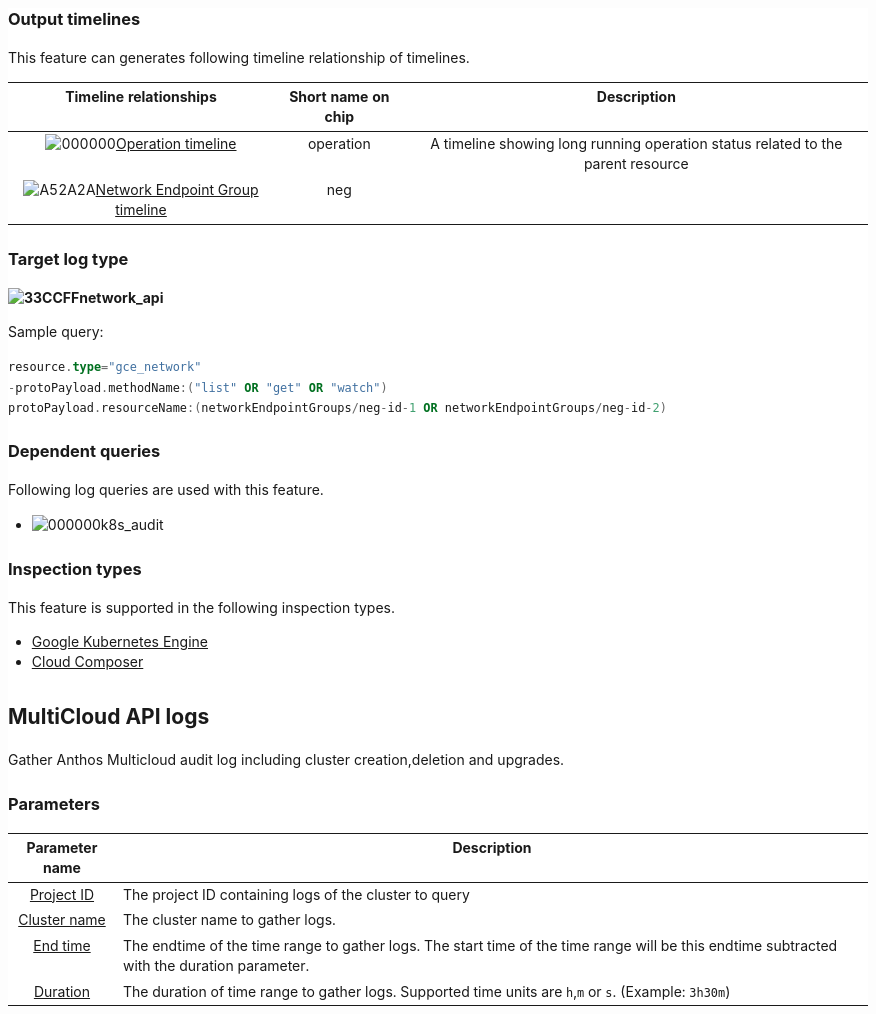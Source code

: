 
### Output timelines

This feature can generates following timeline relationship of timelines. 

|Timeline relationships|Short name on chip|Description|
|:-:|:-:|:-:|
|![000000](https://placehold.co/15x15/000000/000000.png)[Operation timeline](./relationships.md#operation-timeline)|operation|A timeline showing long running operation status related to the parent resource|
|![A52A2A](https://placehold.co/15x15/A52A2A/A52A2A.png)[Network Endpoint Group timeline](./relationships.md#network-endpoint-group-timeline)|neg||



### Target log type

**![33CCFF](https://placehold.co/15x15/33CCFF/33CCFF.png)network_api**

Sample query:

```ada 
resource.type="gce_network"
-protoPayload.methodName:("list" OR "get" OR "watch")
protoPayload.resourceName:(networkEndpointGroups/neg-id-1 OR networkEndpointGroups/neg-id-2)

```



### Dependent queries

Following log queries are used with this feature.

* ![000000](https://placehold.co/15x15/000000/000000.png)k8s_audit


### Inspection types

This feature is supported in the following inspection types.

* [Google Kubernetes Engine](./inspection-type.md#google-kubernetes-engine)
* [Cloud Composer](./inspection-type.md#cloud-composer)


## MultiCloud API logs

Gather Anthos Multicloud audit log including cluster creation,deletion and upgrades.



### Parameters

|Parameter name|Description|
|:-:|---|
|[Project ID](./forms.md#project-id)|The project ID containing logs of the cluster to query|
|[Cluster name](./forms.md#cluster-name)|The cluster name to gather logs.|
|[End time](./forms.md#end-time)|The endtime of the time range to gather logs.  The start time of the time range will be this endtime subtracted with the duration parameter.|
|[Duration](./forms.md#duration)|The duration of time range to gather logs. Supported time units are `h`,`m` or `s`. (Example: `3h30m`)|
